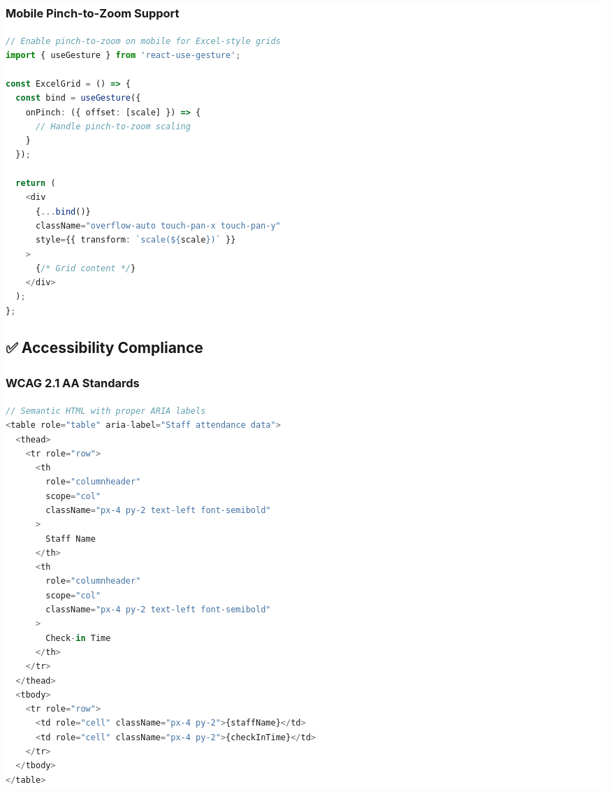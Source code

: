 ```typescript
```

### Mobile Pinch-to-Zoom Support
```typescript
// Enable pinch-to-zoom on mobile for Excel-style grids
import { useGesture } from 'react-use-gesture';

const ExcelGrid = () => {
  const bind = useGesture({
    onPinch: ({ offset: [scale] }) => {
      // Handle pinch-to-zoom scaling
    }
  });

  return (
    <div 
      {...bind()}
      className="overflow-auto touch-pan-x touch-pan-y"
      style={{ transform: `scale(${scale})` }}
    >
      {/* Grid content */}
    </div>
  );
};
```

## ✅ Accessibility Compliance

### WCAG 2.1 AA Standards
```typescript
// Semantic HTML with proper ARIA labels
<table role="table" aria-label="Staff attendance data">
  <thead>
    <tr role="row">
      <th 
        role="columnheader" 
        scope="col"
        className="px-4 py-2 text-left font-semibold"
      >
        Staff Name
      </th>
      <th 
        role="columnheader" 
        scope="col"
        className="px-4 py-2 text-left font-semibold"
      >
        Check-in Time
      </th>
    </tr>
  </thead>
  <tbody>
    <tr role="row">
      <td role="cell" className="px-4 py-2">{staffName}</td>
      <td role="cell" className="px-4 py-2">{checkInTime}</td>
    </tr>
  </tbody>
</table>
```
